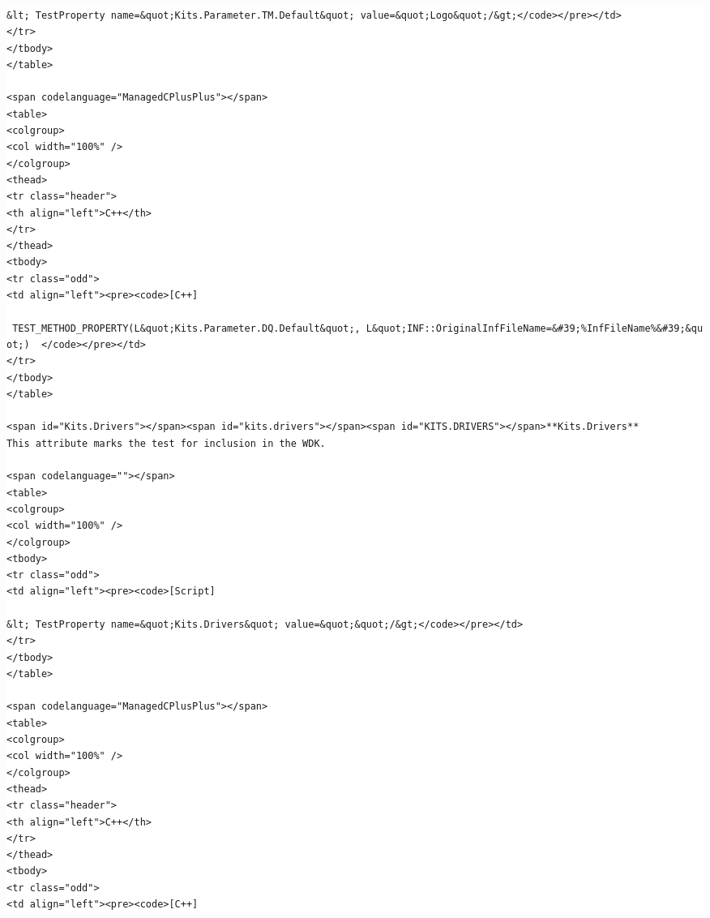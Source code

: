     &lt; TestProperty name=&quot;Kits.Parameter.TM.Default&quot; value=&quot;Logo&quot;/&gt;</code></pre></td>
    </tr>
    </tbody>
    </table>

    <span codelanguage="ManagedCPlusPlus"></span>
    <table>
    <colgroup>
    <col width="100%" />
    </colgroup>
    <thead>
    <tr class="header">
    <th align="left">C++</th>
    </tr>
    </thead>
    <tbody>
    <tr class="odd">
    <td align="left"><pre><code>[C++]

     TEST_METHOD_PROPERTY(L&quot;Kits.Parameter.DQ.Default&quot;, L&quot;INF::OriginalInfFileName=&#39;%InfFileName%&#39;&quot;)  </code></pre></td>
    </tr>
    </tbody>
    </table>

    <span id="Kits.Drivers"></span><span id="kits.drivers"></span><span id="KITS.DRIVERS"></span>**Kits.Drivers**  
    This attribute marks the test for inclusion in the WDK.

    <span codelanguage=""></span>
    <table>
    <colgroup>
    <col width="100%" />
    </colgroup>
    <tbody>
    <tr class="odd">
    <td align="left"><pre><code>[Script] 
      
    &lt; TestProperty name=&quot;Kits.Drivers&quot; value=&quot;&quot;/&gt;</code></pre></td>
    </tr>
    </tbody>
    </table>

    <span codelanguage="ManagedCPlusPlus"></span>
    <table>
    <colgroup>
    <col width="100%" />
    </colgroup>
    <thead>
    <tr class="header">
    <th align="left">C++</th>
    </tr>
    </thead>
    <tbody>
    <tr class="odd">
    <td align="left"><pre><code>[C++]
